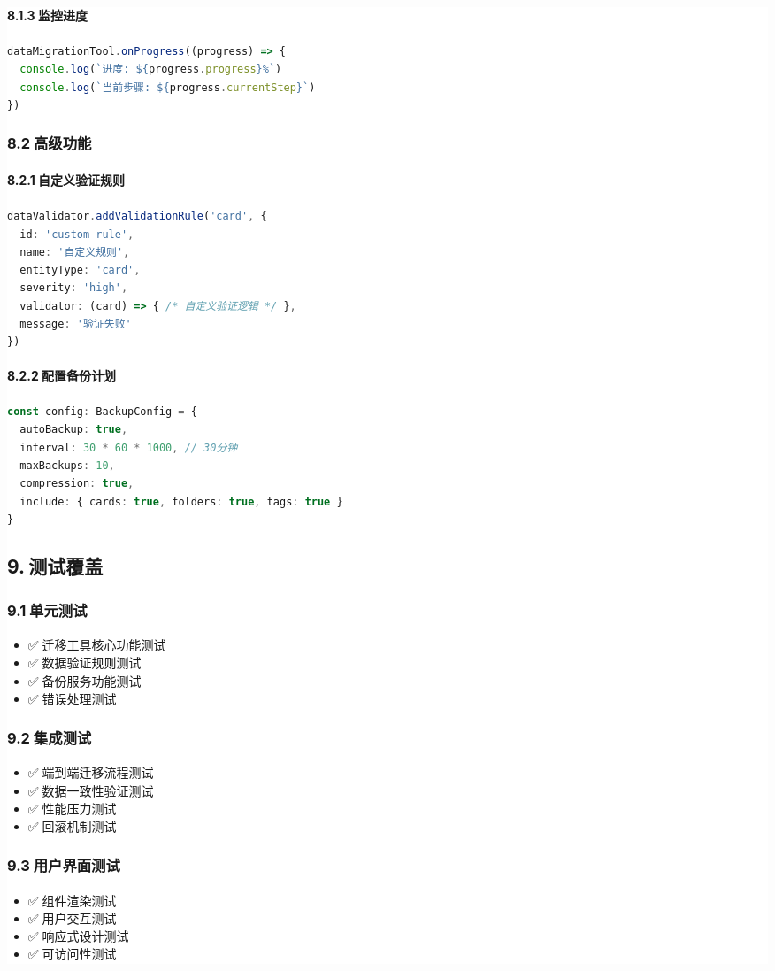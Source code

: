 #### 8.1.3 监控进度
```typescript
dataMigrationTool.onProgress((progress) => {
  console.log(`进度: ${progress.progress}%`)
  console.log(`当前步骤: ${progress.currentStep}`)
})
```

### 8.2 高级功能

#### 8.2.1 自定义验证规则
```typescript
dataValidator.addValidationRule('card', {
  id: 'custom-rule',
  name: '自定义规则',
  entityType: 'card',
  severity: 'high',
  validator: (card) => { /* 自定义验证逻辑 */ },
  message: '验证失败'
})
```

#### 8.2.2 配置备份计划
```typescript
const config: BackupConfig = {
  autoBackup: true,
  interval: 30 * 60 * 1000, // 30分钟
  maxBackups: 10,
  compression: true,
  include: { cards: true, folders: true, tags: true }
}
```

## 9. 测试覆盖

### 9.1 单元测试
- ✅ 迁移工具核心功能测试
- ✅ 数据验证规则测试
- ✅ 备份服务功能测试
- ✅ 错误处理测试

### 9.2 集成测试
- ✅ 端到端迁移流程测试
- ✅ 数据一致性验证测试
- ✅ 性能压力测试
- ✅ 回滚机制测试

### 9.3 用户界面测试
- ✅ 组件渲染测试
- ✅ 用户交互测试
- ✅ 响应式设计测试
- ✅ 可访问性测试
